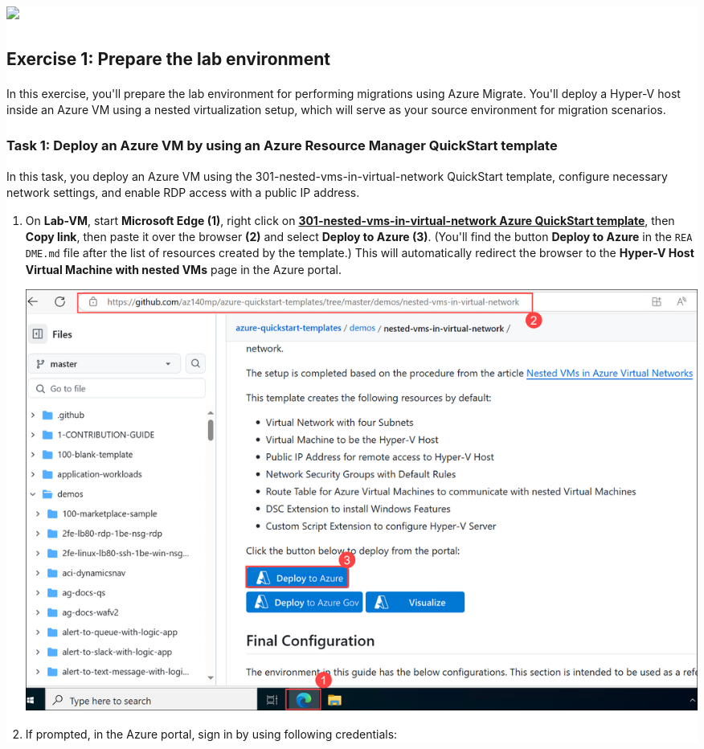 ![](../Media/lab7.1.png)

## Exercise 1: Prepare the lab environment

In this exercise, you'll prepare the lab environment for performing migrations using Azure Migrate. You'll deploy a Hyper-V host inside an Azure VM using a nested virtualization setup, which will serve as your source environment for migration scenarios.

### Task 1: Deploy an Azure VM by using an Azure Resource Manager QuickStart template

In this task, you deploy an Azure VM using the 301-nested-vms-in-virtual-network QuickStart template, configure necessary network settings, and enable RDP access with a public IP address.

1. On **Lab-VM**, start **Microsoft Edge (1)**, right click on **[301-nested-vms-in-virtual-network Azure QuickStart template](https://github.com/az140mp/azure-quickstart-templates/tree/master/demos/nested-vms-in-virtual-network)**, then **Copy link**, then paste it over the browser **(2)** and select **Deploy to Azure (3)**. (You'll find the button **Deploy to Azure** in the `README.md` file after the list of resources created by the template.) This will automatically redirect the browser to the **Hyper-V Host Virtual Machine with nested VMs** page in the Azure portal.

   ![](../Media/azm7-1.png)
   
1. If prompted, in the Azure portal, sign in by using following credentials:
   